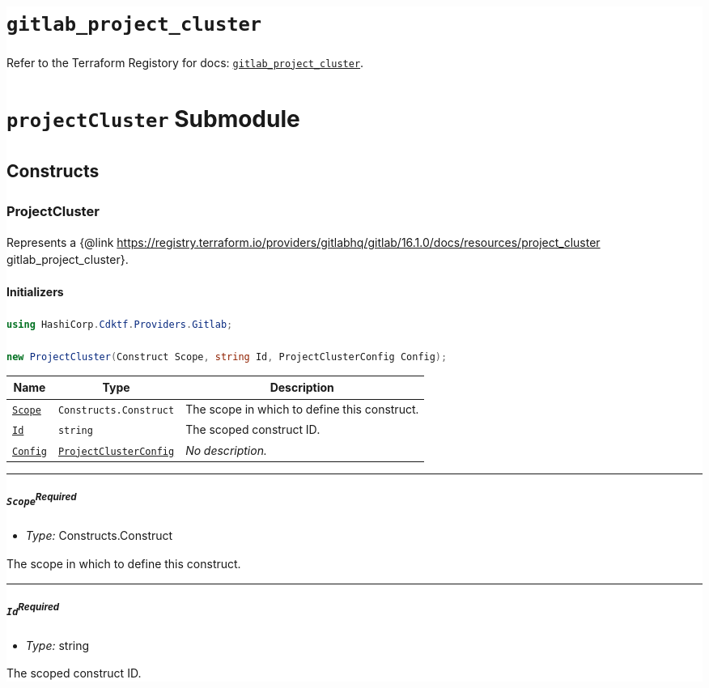 # `gitlab_project_cluster`

Refer to the Terraform Registory for docs: [`gitlab_project_cluster`](https://registry.terraform.io/providers/gitlabhq/gitlab/16.1.0/docs/resources/project_cluster).

# `projectCluster` Submodule <a name="`projectCluster` Submodule" id="@cdktf/provider-gitlab.projectCluster"></a>

## Constructs <a name="Constructs" id="Constructs"></a>

### ProjectCluster <a name="ProjectCluster" id="@cdktf/provider-gitlab.projectCluster.ProjectCluster"></a>

Represents a {@link https://registry.terraform.io/providers/gitlabhq/gitlab/16.1.0/docs/resources/project_cluster gitlab_project_cluster}.

#### Initializers <a name="Initializers" id="@cdktf/provider-gitlab.projectCluster.ProjectCluster.Initializer"></a>

```csharp
using HashiCorp.Cdktf.Providers.Gitlab;

new ProjectCluster(Construct Scope, string Id, ProjectClusterConfig Config);
```

| **Name** | **Type** | **Description** |
| --- | --- | --- |
| <code><a href="#@cdktf/provider-gitlab.projectCluster.ProjectCluster.Initializer.parameter.scope">Scope</a></code> | <code>Constructs.Construct</code> | The scope in which to define this construct. |
| <code><a href="#@cdktf/provider-gitlab.projectCluster.ProjectCluster.Initializer.parameter.id">Id</a></code> | <code>string</code> | The scoped construct ID. |
| <code><a href="#@cdktf/provider-gitlab.projectCluster.ProjectCluster.Initializer.parameter.config">Config</a></code> | <code><a href="#@cdktf/provider-gitlab.projectCluster.ProjectClusterConfig">ProjectClusterConfig</a></code> | *No description.* |

---

##### `Scope`<sup>Required</sup> <a name="Scope" id="@cdktf/provider-gitlab.projectCluster.ProjectCluster.Initializer.parameter.scope"></a>

- *Type:* Constructs.Construct

The scope in which to define this construct.

---

##### `Id`<sup>Required</sup> <a name="Id" id="@cdktf/provider-gitlab.projectCluster.ProjectCluster.Initializer.parameter.id"></a>

- *Type:* string

The scoped construct ID.
